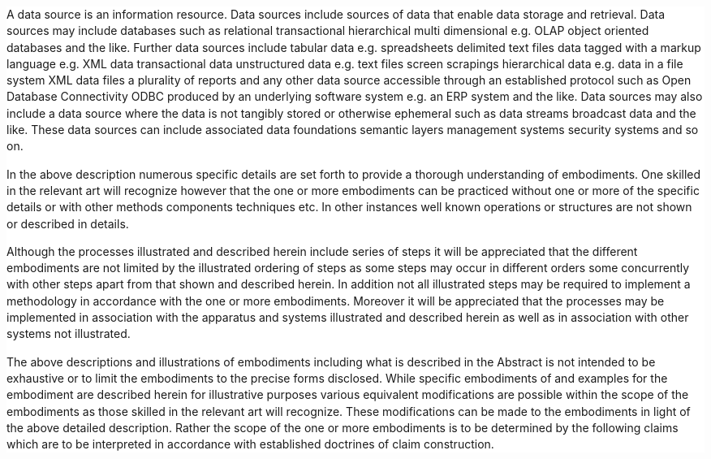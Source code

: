 A data source is an information resource. Data sources include sources of data that enable data storage and retrieval. Data sources may include databases such as relational transactional hierarchical multi dimensional e.g. OLAP object oriented databases and the like. Further data sources include tabular data e.g. spreadsheets delimited text files data tagged with a markup language e.g. XML data transactional data unstructured data e.g. text files screen scrapings hierarchical data e.g. data in a file system XML data files a plurality of reports and any other data source accessible through an established protocol such as Open Database Connectivity ODBC produced by an underlying software system e.g. an ERP system and the like. Data sources may also include a data source where the data is not tangibly stored or otherwise ephemeral such as data streams broadcast data and the like. These data sources can include associated data foundations semantic layers management systems security systems and so on.

In the above description numerous specific details are set forth to provide a thorough understanding of embodiments. One skilled in the relevant art will recognize however that the one or more embodiments can be practiced without one or more of the specific details or with other methods components techniques etc. In other instances well known operations or structures are not shown or described in details.

Although the processes illustrated and described herein include series of steps it will be appreciated that the different embodiments are not limited by the illustrated ordering of steps as some steps may occur in different orders some concurrently with other steps apart from that shown and described herein. In addition not all illustrated steps may be required to implement a methodology in accordance with the one or more embodiments. Moreover it will be appreciated that the processes may be implemented in association with the apparatus and systems illustrated and described herein as well as in association with other systems not illustrated.

The above descriptions and illustrations of embodiments including what is described in the Abstract is not intended to be exhaustive or to limit the embodiments to the precise forms disclosed. While specific embodiments of and examples for the embodiment are described herein for illustrative purposes various equivalent modifications are possible within the scope of the embodiments as those skilled in the relevant art will recognize. These modifications can be made to the embodiments in light of the above detailed description. Rather the scope of the one or more embodiments is to be determined by the following claims which are to be interpreted in accordance with established doctrines of claim construction.

